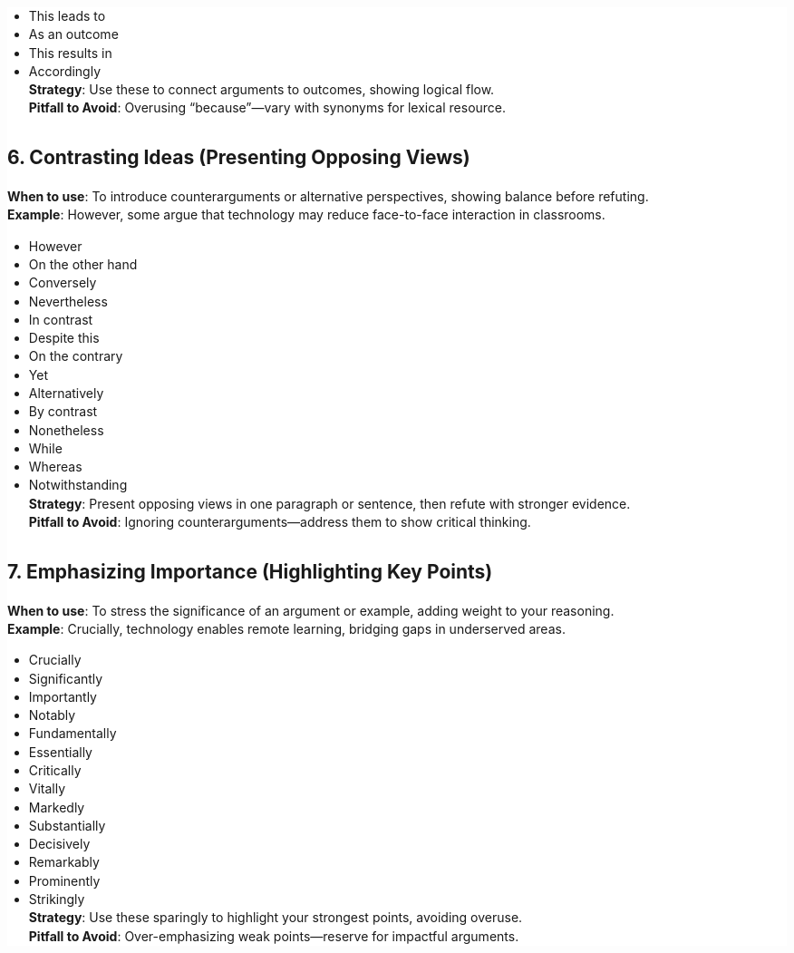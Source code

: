 - This leads to  
- As an outcome  
- This results in  
- Accordingly  
**Strategy**: Use these to connect arguments to outcomes, showing logical flow.  
**Pitfall to Avoid**: Overusing “because”—vary with synonyms for lexical resource.

## 6. Contrasting Ideas (Presenting Opposing Views)
**When to use**: To introduce counterarguments or alternative perspectives, showing balance before refuting.  
**Example**: However, some argue that technology may reduce face-to-face interaction in classrooms.  
- However  
- On the other hand  
- Conversely  
- Nevertheless  
- In contrast  
- Despite this  
- On the contrary  
- Yet  
- Alternatively  
- By contrast  
- Nonetheless  
- While  
- Whereas  
- Notwithstanding  
**Strategy**: Present opposing views in one paragraph or sentence, then refute with stronger evidence.  
**Pitfall to Avoid**: Ignoring counterarguments—address them to show critical thinking.

## 7. Emphasizing Importance (Highlighting Key Points)
**When to use**: To stress the significance of an argument or example, adding weight to your reasoning.  
**Example**: Crucially, technology enables remote learning, bridging gaps in underserved areas.  
- Crucially  
- Significantly  
- Importantly  
- Notably  
- Fundamentally  
- Essentially  
- Critically  
- Vitally  
- Markedly  
- Substantially  
- Decisively  
- Remarkably  
- Prominently  
- Strikingly  
**Strategy**: Use these sparingly to highlight your strongest points, avoiding overuse.  
**Pitfall to Avoid**: Over-emphasizing weak points—reserve for impactful arguments.
